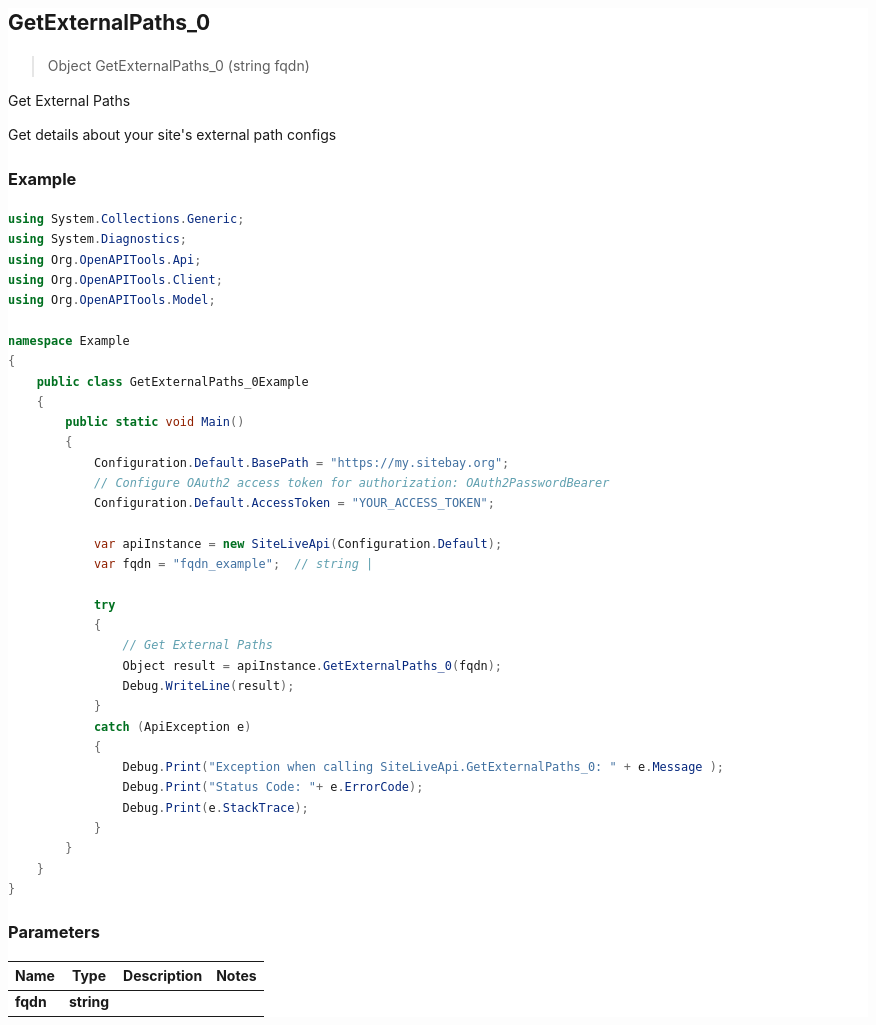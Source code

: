 
## GetExternalPaths_0

> Object GetExternalPaths_0 (string fqdn)

Get External Paths

Get details about your site's external path configs

### Example

```csharp
using System.Collections.Generic;
using System.Diagnostics;
using Org.OpenAPITools.Api;
using Org.OpenAPITools.Client;
using Org.OpenAPITools.Model;

namespace Example
{
    public class GetExternalPaths_0Example
    {
        public static void Main()
        {
            Configuration.Default.BasePath = "https://my.sitebay.org";
            // Configure OAuth2 access token for authorization: OAuth2PasswordBearer
            Configuration.Default.AccessToken = "YOUR_ACCESS_TOKEN";

            var apiInstance = new SiteLiveApi(Configuration.Default);
            var fqdn = "fqdn_example";  // string | 

            try
            {
                // Get External Paths
                Object result = apiInstance.GetExternalPaths_0(fqdn);
                Debug.WriteLine(result);
            }
            catch (ApiException e)
            {
                Debug.Print("Exception when calling SiteLiveApi.GetExternalPaths_0: " + e.Message );
                Debug.Print("Status Code: "+ e.ErrorCode);
                Debug.Print(e.StackTrace);
            }
        }
    }
}
```

### Parameters


Name | Type | Description  | Notes
------------- | ------------- | ------------- | -------------
 **fqdn** | **string**|  | 
